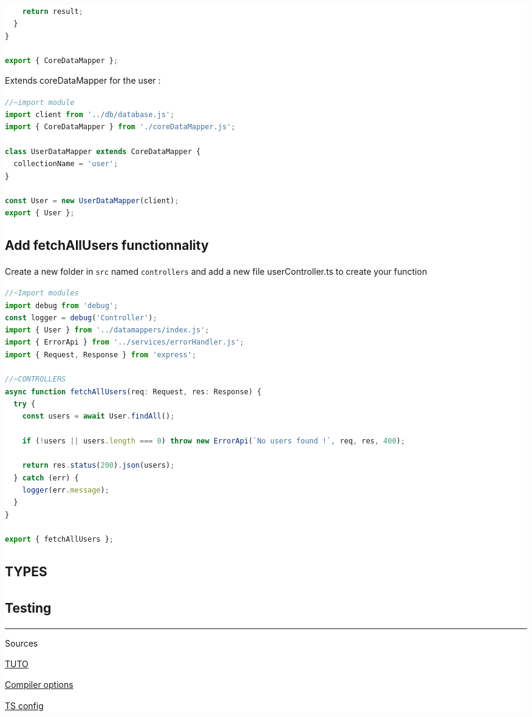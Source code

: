 ```js
    return result;
  }
}

export { CoreDataMapper };
```
Extends coreDataMapper for the user :

```js
//~import module
import client from '../db/database.js';
import { CoreDataMapper } from './coreDataMapper.js';

class UserDataMapper extends CoreDataMapper {
  collectionName = 'user';
}

const User = new UserDataMapper(client);
export { User };
```

## Add fetchAllUsers functionnality

Create a new folder in `src` named `controllers` and add a new file userController.ts to create your function

```js
//~Import modules
import debug from 'debug';
const logger = debug('Controller');
import { User } from '../datamappers/index.js';
import { ErrorApi } from '../services/errorHandler.js';
import { Request, Response } from 'express';

//~CONTROLLERS
async function fetchAllUsers(req: Request, res: Response) {
  try {
    const users = await User.findAll();

    if (!users || users.length === 0) throw new ErrorApi(`No users found !`, req, res, 400);

    return res.status(200).json(users);
  } catch (err) {
    logger(err.message);
  }
}

export { fetchAllUsers };
```

## TYPES

## Testing



---

Sources

[TUTO](https://www.digitalocean.com/community/tutorials/setting-up-a-node-project-with-typescript)

[Compiler options](https://www.typescriptlang.org/docs/handbook/compiler-options.html)

[TS config](https://www.typescriptlang.org/tsconfig)
